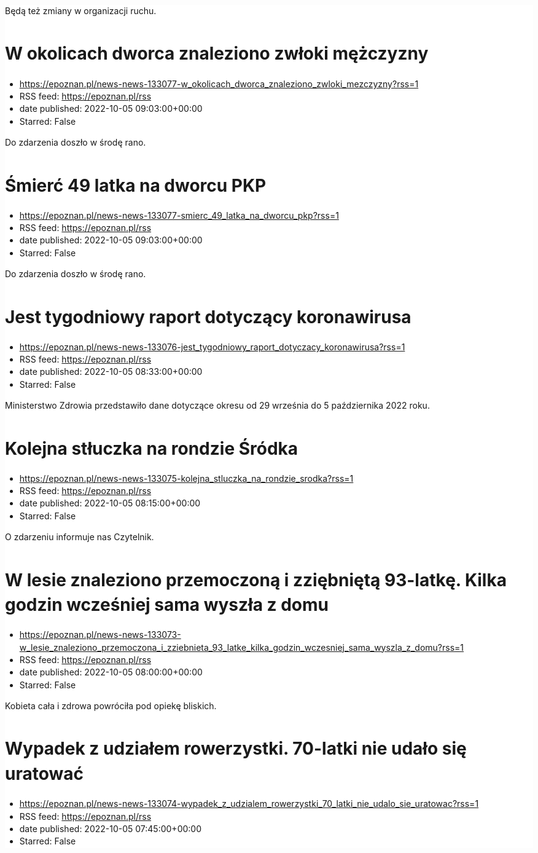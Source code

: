 Będą też zmiany w organizacji ruchu.

# W okolicach dworca znaleziono zwłoki mężczyzny
 - https://epoznan.pl/news-news-133077-w_okolicach_dworca_znaleziono_zwloki_mezczyzny?rss=1
 - RSS feed: https://epoznan.pl/rss
 - date published: 2022-10-05 09:03:00+00:00
 - Starred: False

Do zdarzenia doszło w środę rano.

# Śmierć 49 latka na dworcu PKP
 - https://epoznan.pl/news-news-133077-smierc_49_latka_na_dworcu_pkp?rss=1
 - RSS feed: https://epoznan.pl/rss
 - date published: 2022-10-05 09:03:00+00:00
 - Starred: False

Do zdarzenia doszło w środę rano.

# Jest tygodniowy raport dotyczący koronawirusa
 - https://epoznan.pl/news-news-133076-jest_tygodniowy_raport_dotyczacy_koronawirusa?rss=1
 - RSS feed: https://epoznan.pl/rss
 - date published: 2022-10-05 08:33:00+00:00
 - Starred: False

Ministerstwo Zdrowia przedstawiło dane dotyczące okresu od 29 września do 5 października 2022 roku.

# Kolejna stłuczka na rondzie Śródka
 - https://epoznan.pl/news-news-133075-kolejna_stluczka_na_rondzie_srodka?rss=1
 - RSS feed: https://epoznan.pl/rss
 - date published: 2022-10-05 08:15:00+00:00
 - Starred: False

O zdarzeniu informuje nas Czytelnik.

# W lesie znaleziono przemoczoną i zziębniętą 93-latkę. Kilka godzin wcześniej sama wyszła z domu
 - https://epoznan.pl/news-news-133073-w_lesie_znaleziono_przemoczona_i_zziebnieta_93_latke_kilka_godzin_wczesniej_sama_wyszla_z_domu?rss=1
 - RSS feed: https://epoznan.pl/rss
 - date published: 2022-10-05 08:00:00+00:00
 - Starred: False

Kobieta cała i zdrowa powróciła pod opiekę bliskich.

# Wypadek z udziałem rowerzystki. 70-latki nie udało się uratować
 - https://epoznan.pl/news-news-133074-wypadek_z_udzialem_rowerzystki_70_latki_nie_udalo_sie_uratowac?rss=1
 - RSS feed: https://epoznan.pl/rss
 - date published: 2022-10-05 07:45:00+00:00
 - Starred: False
